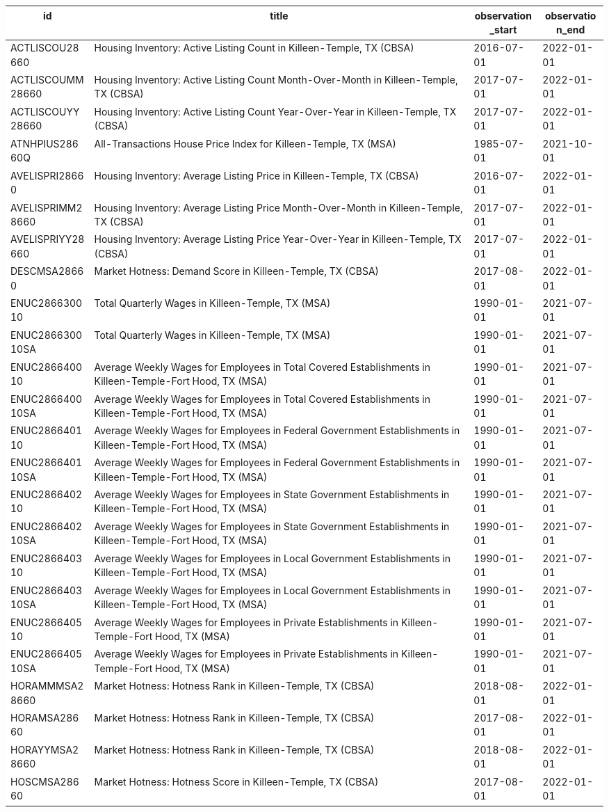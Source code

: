 | id                        | title                                                                                                                                                   | observation_start   | observation_end   |
|---------------------------|---------------------------------------------------------------------------------------------------------------------------------------------------------|---------------------|-------------------|
| ACTLISCOU28660            | Housing Inventory: Active Listing Count in Killeen-Temple, TX (CBSA)                                                                                    | 2016-07-01          | 2022-01-01        |
| ACTLISCOUMM28660          | Housing Inventory: Active Listing Count Month-Over-Month in Killeen-Temple, TX (CBSA)                                                                   | 2017-07-01          | 2022-01-01        |
| ACTLISCOUYY28660          | Housing Inventory: Active Listing Count Year-Over-Year in Killeen-Temple, TX (CBSA)                                                                     | 2017-07-01          | 2022-01-01        |
| ATNHPIUS28660Q            | All-Transactions House Price Index for Killeen-Temple, TX (MSA)                                                                                         | 1985-07-01          | 2021-10-01        |
| AVELISPRI28660            | Housing Inventory: Average Listing Price in Killeen-Temple, TX (CBSA)                                                                                   | 2016-07-01          | 2022-01-01        |
| AVELISPRIMM28660          | Housing Inventory: Average Listing Price Month-Over-Month in Killeen-Temple, TX (CBSA)                                                                  | 2017-07-01          | 2022-01-01        |
| AVELISPRIYY28660          | Housing Inventory: Average Listing Price Year-Over-Year in Killeen-Temple, TX (CBSA)                                                                    | 2017-07-01          | 2022-01-01        |
| DESCMSA28660              | Market Hotness: Demand Score in Killeen-Temple, TX (CBSA)                                                                                               | 2017-08-01          | 2022-01-01        |
| ENUC286630010             | Total Quarterly Wages in Killeen-Temple, TX (MSA)                                                                                                       | 1990-01-01          | 2021-07-01        |
| ENUC286630010SA           | Total Quarterly Wages in Killeen-Temple, TX (MSA)                                                                                                       | 1990-01-01          | 2021-07-01        |
| ENUC286640010             | Average Weekly Wages for Employees in Total Covered Establishments in Killeen-Temple-Fort Hood, TX (MSA)                                                | 1990-01-01          | 2021-07-01        |
| ENUC286640010SA           | Average Weekly Wages for Employees in Total Covered Establishments in Killeen-Temple-Fort Hood, TX (MSA)                                                | 1990-01-01          | 2021-07-01        |
| ENUC286640110             | Average Weekly Wages for Employees in Federal Government Establishments in Killeen-Temple-Fort Hood, TX (MSA)                                           | 1990-01-01          | 2021-07-01        |
| ENUC286640110SA           | Average Weekly Wages for Employees in Federal Government Establishments in Killeen-Temple-Fort Hood, TX (MSA)                                           | 1990-01-01          | 2021-07-01        |
| ENUC286640210             | Average Weekly Wages for Employees in State Government Establishments in Killeen-Temple-Fort Hood, TX (MSA)                                             | 1990-01-01          | 2021-07-01        |
| ENUC286640210SA           | Average Weekly Wages for Employees in State Government Establishments in Killeen-Temple-Fort Hood, TX (MSA)                                             | 1990-01-01          | 2021-07-01        |
| ENUC286640310             | Average Weekly Wages for Employees in Local Government Establishments in Killeen-Temple-Fort Hood, TX (MSA)                                             | 1990-01-01          | 2021-07-01        |
| ENUC286640310SA           | Average Weekly Wages for Employees in Local Government Establishments in Killeen-Temple-Fort Hood, TX (MSA)                                             | 1990-01-01          | 2021-07-01        |
| ENUC286640510             | Average Weekly Wages for Employees in Private Establishments in Killeen-Temple-Fort Hood, TX (MSA)                                                      | 1990-01-01          | 2021-07-01        |
| ENUC286640510SA           | Average Weekly Wages for Employees in Private Establishments in Killeen-Temple-Fort Hood, TX (MSA)                                                      | 1990-01-01          | 2021-07-01        |
| HORAMMMSA28660            | Market Hotness: Hotness Rank in Killeen-Temple, TX (CBSA)                                                                                               | 2018-08-01          | 2022-01-01        |
| HORAMSA28660              | Market Hotness: Hotness Rank in Killeen-Temple, TX (CBSA)                                                                                               | 2017-08-01          | 2022-01-01        |
| HORAYYMSA28660            | Market Hotness: Hotness Rank in Killeen-Temple, TX (CBSA)                                                                                               | 2018-08-01          | 2022-01-01        |
| HOSCMSA28660              | Market Hotness: Hotness Score in Killeen-Temple, TX (CBSA)                                                                                              | 2017-08-01          | 2022-01-01        |